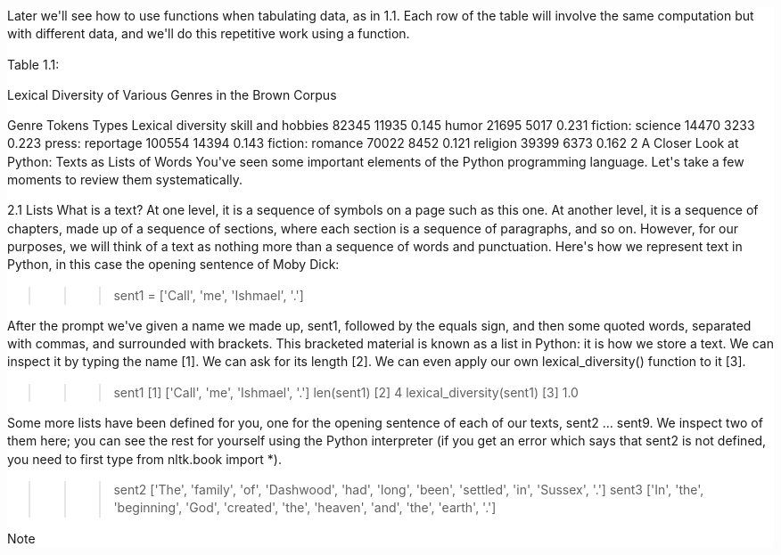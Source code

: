 Later we'll see how to use functions when tabulating data, as in 1.1. Each row of the table will involve the same computation but with different data, and we'll do this repetitive work using a function.

Table 1.1:

Lexical Diversity of Various Genres in the Brown Corpus

Genre	Tokens	Types	Lexical diversity
skill and hobbies	82345	11935	0.145
humor	21695	5017	0.231
fiction: science	14470	3233	0.223
press: reportage	100554	14394	0.143
fiction: romance	70022	8452	0.121
religion	39399	6373	0.162
2   A Closer Look at Python: Texts as Lists of Words
You've seen some important elements of the Python programming language. Let's take a few moments to review them systematically.

2.1   Lists
What is a text? At one level, it is a sequence of symbols on a page such as this one. At another level, it is a sequence of chapters, made up of a sequence of sections, where each section is a sequence of paragraphs, and so on. However, for our purposes, we will think of a text as nothing more than a sequence of words and punctuation. Here's how we represent text in Python, in this case the opening sentence of Moby Dick:

 	
>>> sent1 = ['Call', 'me', 'Ishmael', '.']
>>>
After the prompt we've given a name we made up, sent1, followed by the equals sign, and then some quoted words, separated with commas, and surrounded with brackets. This bracketed material is known as a list in Python: it is how we store a text. We can inspect it by typing the name [1]. We can ask for its length [2]. We can even apply our own lexical_diversity() function to it [3].

 	
>>> sent1 [1]
['Call', 'me', 'Ishmael', '.']
>>> len(sent1) [2]
4
>>> lexical_diversity(sent1) [3]
1.0
>>>
Some more lists have been defined for you, one for the opening sentence of each of our texts, sent2 … sent9. We inspect two of them here; you can see the rest for yourself using the Python interpreter (if you get an error which says that sent2 is not defined, you need to first type from nltk.book import *).

 	
>>> sent2
['The', 'family', 'of', 'Dashwood', 'had', 'long',
'been', 'settled', 'in', 'Sussex', '.']
>>> sent3
['In', 'the', 'beginning', 'God', 'created', 'the',
'heaven', 'and', 'the', 'earth', '.']
>>>
Note
